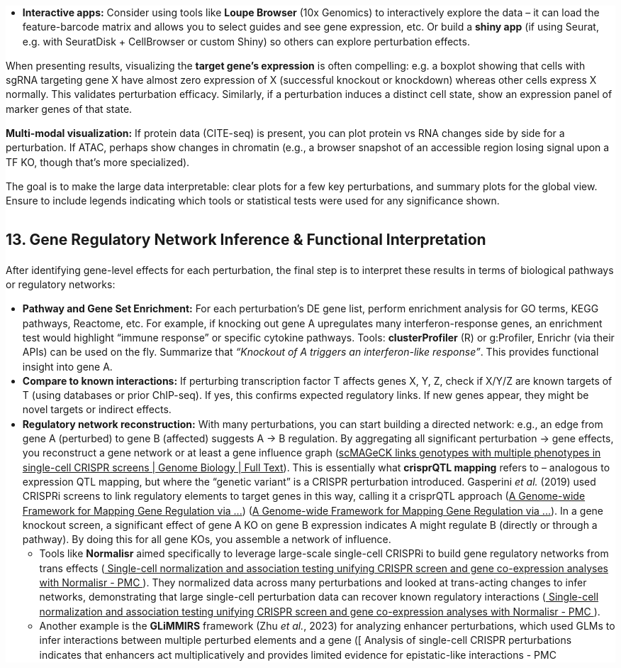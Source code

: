 - **Interactive apps:** Consider using tools like **Loupe Browser** (10x Genomics) to interactively explore the data – it can load the feature-barcode matrix and allows you to select guides and see gene expression, etc. Or build a **shiny app** (if using Seurat, e.g. with SeuratDisk + CellBrowser or custom Shiny) so others can explore perturbation effects.

When presenting results, visualizing the **target gene’s expression** is often compelling: e.g. a boxplot showing that cells with sgRNA targeting gene X have almost zero expression of X (successful knockout or knockdown) whereas other cells express X normally. This validates perturbation efficacy. Similarly, if a perturbation induces a distinct cell state, show an expression panel of marker genes of that state.

**Multi-modal visualization:** If protein data (CITE-seq) is present, you can plot protein vs RNA changes side by side for a perturbation. If ATAC, perhaps show changes in chromatin (e.g., a browser snapshot of an accessible region losing signal upon a TF KO, though that’s more specialized).

The goal is to make the large data interpretable: clear plots for a few key perturbations, and summary plots for the global view. Ensure to include legends indicating which tools or statistical tests were used for any significance shown.

## 13. Gene Regulatory Network Inference & Functional Interpretation  
After identifying gene-level effects for each perturbation, the final step is to interpret these results in terms of biological pathways or regulatory networks:

- **Pathway and Gene Set Enrichment:** For each perturbation’s DE gene list, perform enrichment analysis for GO terms, KEGG pathways, Reactome, etc. For example, if knocking out gene A upregulates many interferon-response genes, an enrichment test would highlight “immune response” or specific cytokine pathways. Tools: **clusterProfiler** (R) or g:Profiler, Enrichr (via their APIs) can be used on the fly. Summarize that *“Knockout of A triggers an interferon-like response”*. This provides functional insight into gene A.  
- **Compare to known interactions:** If perturbing transcription factor T affects genes X, Y, Z, check if X/Y/Z are known targets of T (using databases or prior ChIP-seq). If yes, this confirms expected regulatory links. If new genes appear, they might be novel targets or indirect effects.  
- **Regulatory network reconstruction:** With many perturbations, you can start building a directed network: e.g., an edge from gene A (perturbed) to gene B (affected) suggests A → B regulation. By aggregating all significant perturbation → gene effects, you reconstruct a gene network or at least a gene influence graph ([scMAGeCK links genotypes with multiple phenotypes in single-cell CRISPR screens | Genome Biology | Full Text](https://genomebiology.biomedcentral.com/articles/10.1186/s13059-020-1928-4#:~:text=method%20to%20monitor%20gene%20expression,gene%20regulations%20in%20one%20experiment)). This is essentially what **crisprQTL mapping** refers to – analogous to expression QTL mapping, but where the “genetic variant” is a CRISPR perturbation introduced. Gasperini *et al.* (2019) used CRISPRi screens to link regulatory elements to target genes in this way, calling it a crisprQTL approach ([A Genome-wide Framework for Mapping Gene Regulation via ...](https://pubmed.ncbi.nlm.nih.gov/30612741/#:~:text=,introducing%20random%20combinations%20of)) ([A Genome-wide Framework for Mapping Gene Regulation via ...](https://europepmc.org/article/pmc/pmc6690346#:~:text=A%20Genome,chronic%20myelogenous%20leukemia%20cell)). In a gene knockout screen, a significant effect of gene A KO on gene B expression indicates A might regulate B (directly or through a pathway). By doing this for all gene KOs, you assemble a network of influence.  
   - Tools like **Normalisr** aimed specifically to leverage large-scale single-cell CRISPRi to build gene regulatory networks from trans effects ([
            Single-cell normalization and association testing unifying CRISPR screen and gene co-expression analyses with Normalisr - PMC
        ](https://pmc.ncbi.nlm.nih.gov/articles/PMC8568964/#:~:text=expression%2C%20co,expression%20networks)). They normalized data across many perturbations and looked at trans-acting changes to infer networks, demonstrating that large single-cell perturbation data can recover known regulatory interactions ([
            Single-cell normalization and association testing unifying CRISPR screen and gene co-expression analyses with Normalisr - PMC
        ](https://pmc.ncbi.nlm.nih.gov/articles/PMC8568964/#:~:text=experimental%20conditions%20with%20unbiased%20p,that%20recapitulated%20known%20gene%20functions)).  
   - Another example is the **GLiMMIRS** framework (Zhu *et al.*, 2023) for analyzing enhancer perturbations, which used GLMs to infer interactions between multiple perturbed elements and a gene ([
            Analysis of single-cell CRISPR perturbations indicates that enhancers act multiplicatively and provides limited evidence for epistatic-like interactions - PMC